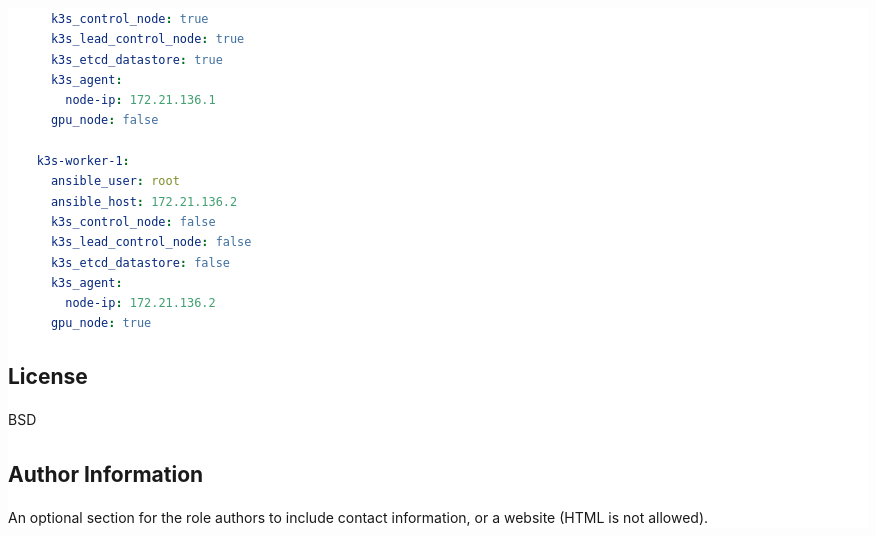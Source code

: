 ```YAML
      k3s_control_node: true
      k3s_lead_control_node: true
      k3s_etcd_datastore: true
      k3s_agent:
        node-ip: 172.21.136.1
      gpu_node: false
  
    k3s-worker-1:
      ansible_user: root
      ansible_host: 172.21.136.2
      k3s_control_node: false
      k3s_lead_control_node: false
      k3s_etcd_datastore: false
      k3s_agent:
        node-ip: 172.21.136.2
      gpu_node: true
```

License
-------

BSD

Author Information
------------------

An optional section for the role authors to include contact information, or a website (HTML is not allowed).
